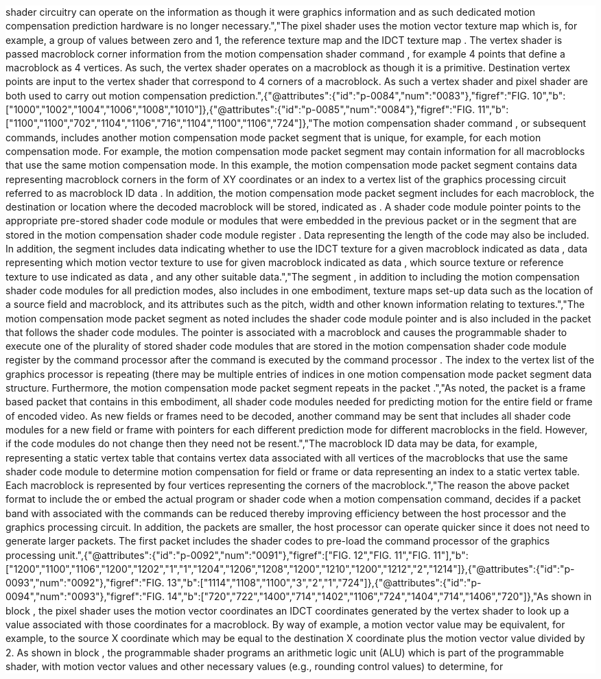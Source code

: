 shader circuitry can operate on the information as though it were graphics information and as such dedicated motion compensation prediction hardware is no longer necessary.","The pixel shader  uses the motion vector texture map which is, for example, a group of values between zero and 1, the reference texture map and the IDCT texture map . The vertex shader  is passed macroblock corner information from the motion compensation shader command , for example 4 points that define a macroblock as 4 vertices. As such, the vertex shader operates on a macroblock as though it is a primitive. Destination vertex points are input to the vertex shader that correspond to 4 corners of a macroblock. As such a vertex shader and pixel shader are both used to carry out motion compensation prediction.",{"@attributes":{"id":"p-0084","num":"0083"},"figref":"FIG. 10","b":["1000","1002","1004","1006","1008","1010"]},{"@attributes":{"id":"p-0085","num":"0084"},"figref":"FIG. 11","b":["1100","1100","702","1104","1106","716","1104","1100","1106","724"]},"The motion compensation shader command , or subsequent commands, includes another motion compensation mode packet segment  that is unique, for example, for each motion compensation mode. For example, the motion compensation mode packet segment  may contain information for all macroblocks that use the same motion compensation mode. In this example, the motion compensation mode packet segment  contains data representing macroblock corners in the form of XY coordinates or an index to a vertex list of the graphics processing circuit referred to as macroblock ID data . In addition, the motion compensation mode packet segment  includes for each macroblock, the destination or location where the decoded macroblock will be stored, indicated as . A shader code module pointer  points to the appropriate pre-stored shader code module or modules that were embedded in the previous packet or in the segment  that are stored in the motion compensation shader code module register . Data representing the length of the code  may also be included. In addition, the segment  includes data indicating whether to use the IDCT texture  for a given macroblock indicated as data , data representing which motion vector texture  to use for given macroblock indicated as data , which source texture or reference texture  to use indicated as data , and any other suitable data.","The segment , in addition to including the motion compensation shader code modules for all prediction modes, also includes in one embodiment, texture maps set-up data  such as the location of a source field and macroblock, and its attributes such as the pitch, width and other known information relating to textures.","The motion compensation mode packet segment  as noted includes the shader code module pointer  and is also included in the packet that follows the shader code modules. The pointer  is associated with a macroblock and causes the programmable shader  to execute one of the plurality of stored shader code modules  that are stored in the motion compensation shader code module register  by the command processor  after the command  is executed by the command processor . The index to the vertex list of the graphics processor is repeating (there may be multiple entries of indices in one motion compensation mode packet segment  data structure. Furthermore, the motion compensation mode packet segment  repeats in the packet .","As noted, the packet  is a frame based packet that contains in this embodiment, all shader code modules needed for predicting motion for the entire field or frame of encoded video. As new fields or frames need to be decoded, another command may be sent that includes all shader code modules for a new field or frame with pointers for each different prediction mode for different macroblocks in the field. However, if the code modules do not change then they need not be resent.","The macroblock ID data  may be data, for example, representing a static vertex table that contains vertex data associated with all vertices of the macroblocks that use the same shader code module to determine motion compensation for field or frame or data representing an index to a static vertex table. Each macroblock is represented by four vertices representing the corners of the macroblock.","The reason the above packet format to include the or embed the actual program or shader code when a motion compensation command, decides if a packet band with associated with the commands can be reduced thereby improving efficiency between the host processor and the graphics processing circuit. In addition, the packets are smaller, the host processor can operate quicker since it does not need to generate larger packets. The first packet includes the shader codes to pre-load the command processor of the graphics processing unit.",{"@attributes":{"id":"p-0092","num":"0091"},"figref":["FIG. 12","FIG. 11","FIG. 11"],"b":["1200","1100","1106","1200","1202","1","1","1204","1206","1208","1200","1210","1200","1212","2","1214"]},{"@attributes":{"id":"p-0093","num":"0092"},"figref":"FIG. 13","b":["1114","1108","1100","3","2","1","724"]},{"@attributes":{"id":"p-0094","num":"0093"},"figref":"FIG. 14","b":["720","722","1400","714","1402","1106","724","1404","714","1406","720"]},"As shown in block , the pixel shader  uses the motion vector coordinates an IDCT coordinates generated by the vertex shader to look up a value associated with those coordinates for a macroblock. By way of example, a motion vector value may be equivalent, for example, to the source X coordinate which may be equal to the destination X coordinate plus the motion vector value divided by 2. As shown in block , the programmable shader  programs an arithmetic logic unit (ALU) which is part of the programmable shader, with motion vector values and other necessary values (e.g., rounding control values) to determine, for